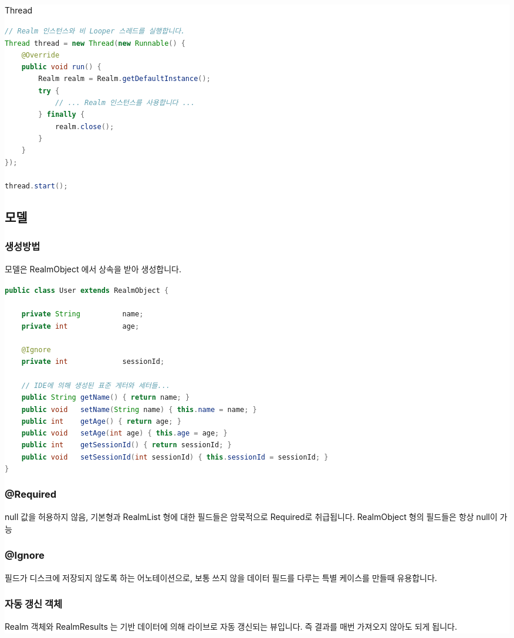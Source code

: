 
Thread

```java
// Realm 인스턴스와 비 Looper 스레드를 실행합니다.
Thread thread = new Thread(new Runnable() {
    @Override
    public void run() {
        Realm realm = Realm.getDefaultInstance();
        try {
            // ... Realm 인스턴스를 사용합니다 ...
        } finally {
            realm.close();
        }
    }
});

thread.start();
```

## 모델

### 생성방법
모델은 RealmObject 에서 상속을 받아 생성합니다.

```java
public class User extends RealmObject {

    private String          name;
    private int             age;

    @Ignore
    private int             sessionId;

    // IDE에 의해 생성된 표준 게터와 세터들...
    public String getName() { return name; }
    public void   setName(String name) { this.name = name; }
    public int    getAge() { return age; }
    public void   setAge(int age) { this.age = age; }
    public int    getSessionId() { return sessionId; }
    public void   setSessionId(int sessionId) { this.sessionId = sessionId; }
}
```

### @Required
null 값을 허용하지 않음, 기본형과 RealmList 형에 대한 필드들은 암묵적으로 Required로 취급됩니다. RealmObject 형의 필드들은 항상 null이 가능

### @Ignore
필드가 디스크에 저장되지 않도록 하는 어노테이션으로, 보통 쓰지 않을 데이터 필드를 다루는 특별 케이스를 만들때 유용합니다.

### 자동 갱신 객체
Realm 객체와 RealmResults 는 기반 데이터에 의해 라이브로 자동 갱신되는 뷰입니다. 즉 결과를 매번 가져오지 않아도 되게 됩니다.
